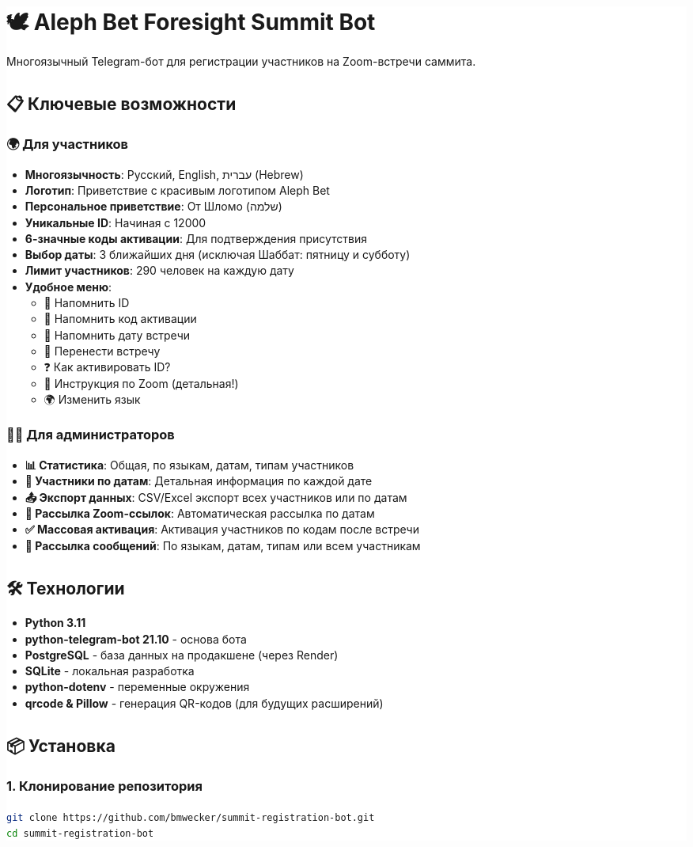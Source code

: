 # 🕊️ Aleph Bet Foresight Summit Bot

Многоязычный Telegram-бот для регистрации участников на Zoom-встречи саммита.

## 📋 Ключевые возможности

### 🌍 Для участников

- **Многоязычность**: Русский, English, עברית (Hebrew)
- **Логотип**: Приветствие с красивым логотипом Aleph Bet
- **Персональное приветствие**: От Шломо (שלמה)
- **Уникальные ID**: Начиная с 12000
- **6-значные коды активации**: Для подтверждения присутствия
- **Выбор даты**: 3 ближайших дня (исключая Шаббат: пятницу и субботу)
- **Лимит участников**: 290 человек на каждую дату
- **Удобное меню**:
  - 📜 Напомнить ID
  - 🔑 Напомнить код активации
  - 📅 Напомнить дату встречи
  - 🔄 Перенести встречу
  - ❓ Как активировать ID?
  - 📖 Инструкция по Zoom (детальная!)
  - 🌍 Изменить язык

### 👨‍💼 Для администраторов

- **📊 Статистика**: Общая, по языкам, датам, типам участников
- **📅 Участники по датам**: Детальная информация по каждой дате
- **📤 Экспорт данных**: CSV/Excel экспорт всех участников или по датам
- **🔗 Рассылка Zoom-ссылок**: Автоматическая рассылка по датам
- **✅ Массовая активация**: Активация участников по кодам после встречи
- **📢 Рассылка сообщений**: По языкам, датам, типам или всем участникам

## 🛠️ Технологии

- **Python 3.11**
- **python-telegram-bot 21.10** - основа бота
- **PostgreSQL** - база данных на продакшене (через Render)
- **SQLite** - локальная разработка
- **python-dotenv** - переменные окружения
- **qrcode & Pillow** - генерация QR-кодов (для будущих расширений)

## 📦 Установка

### 1. Клонирование репозитория

```bash
git clone https://github.com/bmwecker/summit-registration-bot.git
cd summit-registration-bot
```
